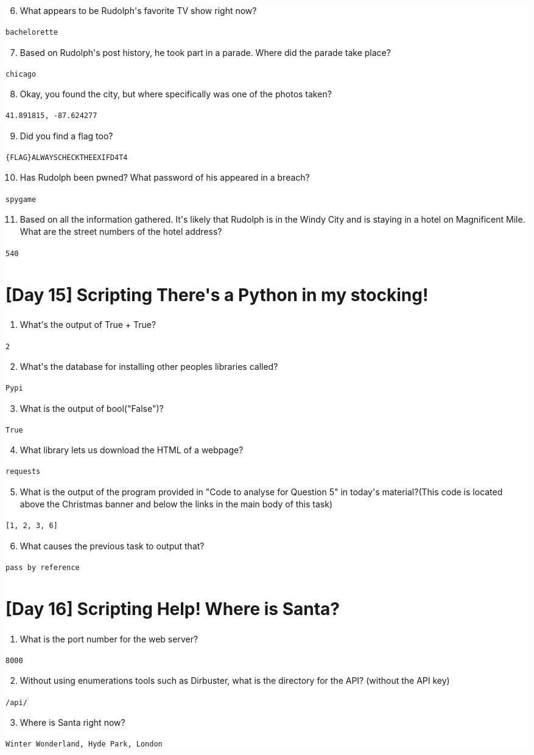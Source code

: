6. What appears to be Rudolph's favorite TV show right now?
```
bachelorette
```
7. Based on Rudolph's post history, he took part in a parade.  Where did the 	parade take place?
```
chicago
```
8. Okay, you found the city, but where specifically was one of the photos 	   taken?
```
41.891815, -87.624277
```
9. Did you find a flag too?
```
{FLAG}ALWAYSCHECKTHEEXIFD4T4
```
10. Has Rudolph been pwned? What password of his appeared in a breach?
```
spygame
```
11. Based on all the information gathered.  It's likely that Rudolph is in 		the Windy City and is staying in a hotel on Magnificent Mile.  What are 	the street numbers of the hotel address?
```
540
```

# [Day 15] Scripting There's a Python in my stocking! 
1. What's the output of True + True?
```
2
```
2. What's the database for installing other peoples libraries called?
```
Pypi
```
3. What is the output of bool("False")?
```
True
```
4. What library lets us download the HTML of a webpage?
```
requests
```
5. What is the output of the program provided in "Code to analyse for 		   Question 5" in today's material?(This code is located above the Christmas 	banner and below the links in the main body of this task)
```
[1, 2, 3, 6]
```
6. What causes the previous task to output that?
```
pass by reference
```

# [Day 16] Scripting Help! Where is Santa? 
1. What is the port number for the web server?
```
8000
```
2. Without using enumerations tools such as Dirbuster, what is the directory  	 for the API?  (without the API key)
```
/api/
```
3. Where is Santa right now?
```
Winter Wonderland, Hyde Park, London
```
